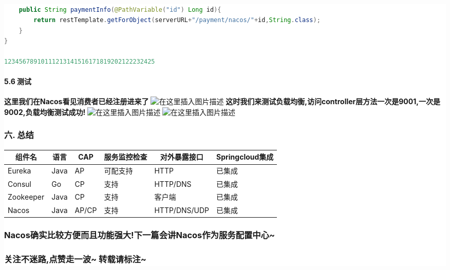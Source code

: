 ```java
    public String paymentInfo(@PathVariable("id") Long id){
        return restTemplate.getForObject(serverURL+"/payment/nacos/"+id,String.class);
    }
}

12345678910111213141516171819202122232425
```

#### 5.6 测试

**这里我们在Nacos看见消费者已经注册进来了**
![在这里插入图片描述](https://img-blog.csdnimg.cn/20200331225931625.png?x-oss-process=image/watermark,type_ZmFuZ3poZW5naGVpdGk,shadow_10,text_aHR0cHM6Ly9ibG9nLmNzZG4ubmV0L2tpbmd0b2s=,size_16,color_FFFFFF,t_70)
**这时我们来测试负载均衡,访问controller层方法一次是9001,一次是9002,负载均衡测试成功!**
![在这里插入图片描述](https://img-blog.csdnimg.cn/20200331225909578.png)
![在这里插入图片描述](https://img-blog.csdnimg.cn/20200331225915932.png)

### 六. 总结

| 组件名    | 语言 | CAP   | 服务监控检查 | 对外暴露接口 | Springcloud集成 |
| --------- | ---- | ----- | ------------ | ------------ | --------------- |
| Eureka    | Java | AP    | 可配支持     | HTTP         | 已集成          |
| Consul    | Go   | CP    | 支持         | HTTP/DNS     | 已集成          |
| Zookeeper | Java | CP    | 支持         | 客户端       | 已集成          |
| Nacos     | Java | AP/CP | 支持         | HTTP/DNS/UDP | 已集成          |

### Nacos确实比较方便而且功能强大!下一篇会讲Nacos作为服务配置中心~

### 关注不迷路,点赞走一波~ 转载请标注~